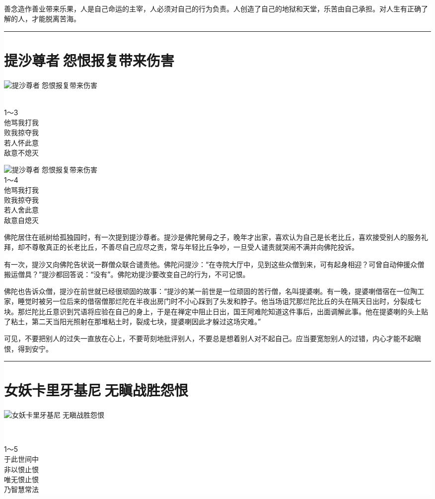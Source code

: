 善念造作善业带来乐果，人是自己命运的主宰，人必须对自己的行为负责。人创造了自己的地狱和天堂，乐苦由自己承担。对人生有正确了解的人，才能脱离苦海。


------

# 提沙尊者 怨恨报复带来伤害


<div class="e2">
<img src="images/fjj-02-1.jpg" width="170" height="184" alt="提沙尊者 怨恨报复带来伤害"/>
<div>
<p> <br>
1～3 <br>
他骂我打我<br>
败我掠夺我<br>
若人怀此意<br>
敌意不熄灭</p>
</div>
</div>


<div class="e2">
<img src="images/fjj-02-2.jpg" width="170" height="184" alt="提沙尊者 怨恨报复带来伤害"/>
<div>
1～4<br>
他骂我打我 <br>
败我掠夺我<br>
若人舍此意 <br>
敌意自熄灭
</div>
</div>

佛陀居住在祇树给孤独园时，有一次提到提沙尊者。提沙是佛陀舅母之子，晚年才出家，喜欢认为自己是长老比丘，喜欢接受别人的服务礼拜，却不尊敬真正的长老比丘，不善尽自己应尽之责，常与年轻比丘争吵，一旦受人谴责就哭闹不满并向佛陀投诉。

有一次，提沙又向佛陀告状说一群僧众联合谴责他。佛陀问提沙：“在寺院大厅中，见到这些众僧到来，可有起身相迎？可曾自动伸援众僧搬运僧具？”提沙都回答说：“没有”。佛陀劝提沙要改变自己的行为，不可记恨。

佛陀也告诉众僧，提沙在前世就已经很顽固的故事：“提沙的某一前世是一位顽固的苦行僧，名叫提婆喇。有一晚，提婆喇借宿在一位陶工家，睡觉时被另一位后来的借宿僧那烂陀在半夜出房门时不小心踩到了头发和脖子。他当场诅咒那烂陀比丘的头在隔天日出时，分裂成七块。那烂陀比丘意识到咒语将应验在自己的身上，于是在禅定中阻止日出，国王阿难陀知道这件事后，出面调解此事。他在提婆喇的头上贴了粘土，第二天当阳光照射在那堆粘土时，裂成七块，提婆喇因此才躲过这场灾难。”

可见，不要把别人的过失一直放在心上，不要苛刻地批评别人，不要总是想着别人对不起自己。应当要宽恕别人的过错，内心才能不起瞋恨，得到安宁。


------

# 女妖卡里牙基尼 无瞋战胜怨恨


<div class="e2">
<img src="images/fjj-02-3.jpg" width="170" height="191" alt="女妖卡里牙基尼 无瞋战胜怨恨"/>
<div>
<p>&nbsp;</p> <p> 1～5 <br>
于此世间中 <br>
非以恨止恨<br>
唯无恨止恨 <br>
乃智慧常法</p>
</div>
</div>
